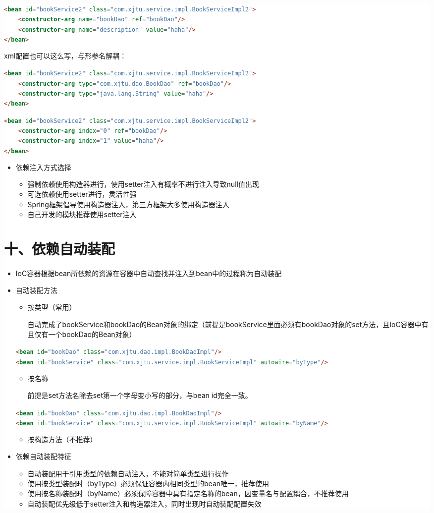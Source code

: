   ```html
  <bean id="bookService2" class="com.xjtu.service.impl.BookServiceImpl2">
      <constructor-arg name="bookDao" ref="bookDao"/>
      <constructor-arg name="description" value="haha"/>
  </bean>
  ```

  xml配置也可以这么写，与形参名解耦：

  ```html
  <bean id="bookService2" class="com.xjtu.service.impl.BookServiceImpl2">
      <constructor-arg type="com.xjtu.dao.BookDao" ref="bookDao"/>
      <constructor-arg type="java.lang.String" value="haha"/>
  </bean>
  ```

  ```html
  <bean id="bookService2" class="com.xjtu.service.impl.BookServiceImpl2">
      <constructor-arg index="0" ref="bookDao"/>
      <constructor-arg index="1" value="haha"/>
  </bean>
  ```

- 依赖注入方式选择

  - 强制依赖使用构造器进行，使用setter注入有概率不进行注入导致null值出现
  - 可选依赖使用setter进行，灵活性强
  - Spring框架倡导使用构造器注入，第三方框架大多使用构造器注入
  - 自己开发的模块推荐使用setter注入

# 十、依赖自动装配

- IoC容器根据bean所依赖的资源在容器中自动查找并注入到bean中的过程称为自动装配

- 自动装配方法

  - 按类型（常用）

    自动完成了bookService和bookDao的Bean对象的绑定（前提是bookService里面必须有bookDao对象的set方法，且IoC容器中有且仅有一个bookDao的Bean对象）

  ```html
  <bean id="bookDao" class="com.xjtu.dao.impl.BookDaoImpl"/>
  <bean id="bookService" class="com.xjtu.service.impl.BookServiceImpl" autowire="byType"/>
  ```

  - 按名称

    前提是set方法名除去set第一个字母变小写的部分，与bean id完全一致。

  ```html
  <bean id="bookDao" class="com.xjtu.dao.impl.BookDaoImpl"/>
  <bean id="bookService" class="com.xjtu.service.impl.BookServiceImpl" autowire="byName"/>
  ```

  - 按构造方法（不推荐）

- 依赖自动装配特征
  - 自动装配用于引用类型的依赖自动注入，不能对简单类型进行操作
  - 使用按类型装配时（byType）必须保证容器内相同类型的bean唯一，推荐使用
  - 使用按名称装配时（byName）必须保障容器中具有指定名称的bean，因变量名与配置耦合，不推荐使用
  - 自动装配优先级低于setter注入和构造器注入，同时出现时自动装配配置失效
